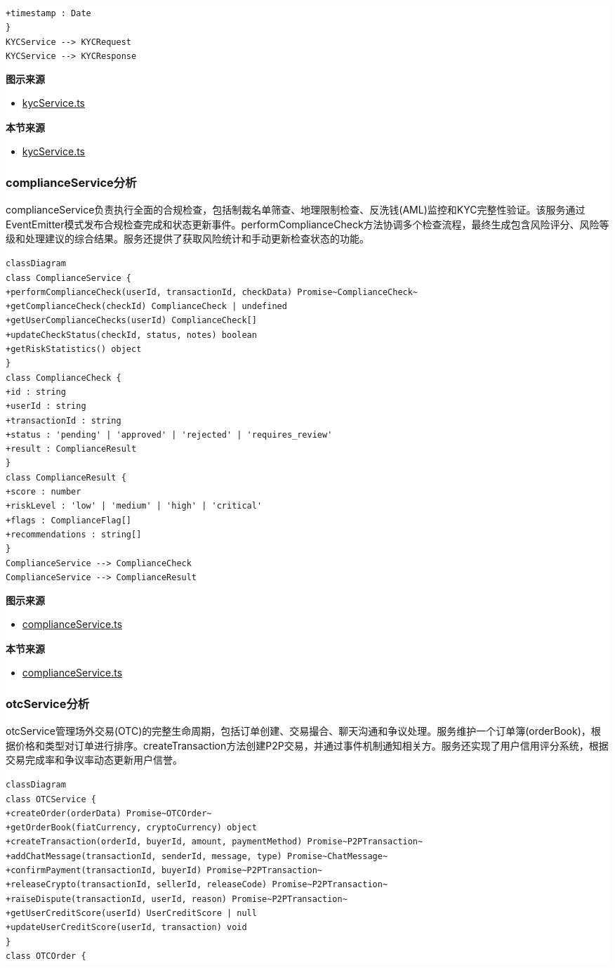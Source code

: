 ```mermaid
+timestamp : Date
}
KYCService --> KYCRequest
KYCService --> KYCResponse
```

**图示来源**
- [kycService.ts](file://backend/src/services/kycService.ts#L95-L559)

**本节来源**
- [kycService.ts](file://backend/src/services/kycService.ts#L95-L559)

### complianceService分析
complianceService负责执行全面的合规检查，包括制裁名单筛查、地理限制检查、反洗钱(AML)监控和KYC完整性验证。该服务通过EventEmitter模式发布合规检查完成和状态更新事件。performComplianceCheck方法协调多个检查流程，最终生成包含风险评分、风险等级和处理建议的综合结果。服务还提供了获取风险统计和手动更新检查状态的功能。

```mermaid
classDiagram
class ComplianceService {
+performComplianceCheck(userId, transactionId, checkData) Promise~ComplianceCheck~
+getComplianceCheck(checkId) ComplianceCheck | undefined
+getUserComplianceChecks(userId) ComplianceCheck[]
+updateCheckStatus(checkId, status, notes) boolean
+getRiskStatistics() object
}
class ComplianceCheck {
+id : string
+userId : string
+transactionId : string
+status : 'pending' | 'approved' | 'rejected' | 'requires_review'
+result : ComplianceResult
}
class ComplianceResult {
+score : number
+riskLevel : 'low' | 'medium' | 'high' | 'critical'
+flags : ComplianceFlag[]
+recommendations : string[]
}
ComplianceService --> ComplianceCheck
ComplianceService --> ComplianceResult
```

**图示来源**
- [complianceService.ts](file://backend/src/services/complianceService.ts#L44-L458)

**本节来源**
- [complianceService.ts](file://backend/src/services/complianceService.ts#L44-L458)

### otcService分析
otcService管理场外交易(OTC)的完整生命周期，包括订单创建、交易撮合、聊天沟通和争议处理。服务维护一个订单簿(orderBook)，根据价格和类型对订单进行排序。createTransaction方法创建P2P交易，并通过事件机制通知相关方。服务还实现了用户信用评分系统，根据交易完成率和争议率动态更新用户信誉。

```mermaid
classDiagram
class OTCService {
+createOrder(orderData) Promise~OTCOrder~
+getOrderBook(fiatCurrency, cryptoCurrency) object
+createTransaction(orderId, buyerId, amount, paymentMethod) Promise~P2PTransaction~
+addChatMessage(transactionId, senderId, message, type) Promise~ChatMessage~
+confirmPayment(transactionId, buyerId) Promise~P2PTransaction~
+releaseCrypto(transactionId, sellerId, releaseCode) Promise~P2PTransaction~
+raiseDispute(transactionId, userId, reason) Promise~P2PTransaction~
+getUserCreditScore(userId) UserCreditScore | null
+updateUserCreditScore(userId, transaction) void
}
class OTCOrder {
```